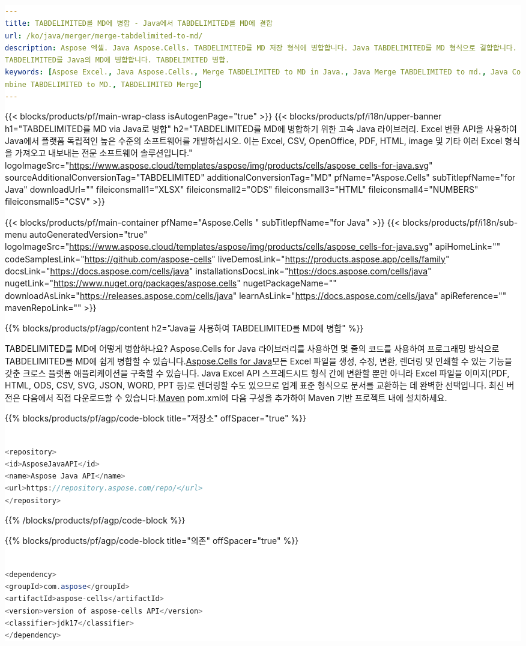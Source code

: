 ```yaml
---
title: TABDELIMITED를 MD에 병합 - Java에서 TABDELIMITED를 MD에 결합
url: /ko/java/merger/merge-tabdelimited-to-md/ 
description: Aspose 엑셀. Java Aspose.Cells. TABDELIMITED를 MD 저장 형식에 병합합니다. Java TABDELIMITED를 MD 형식으로 결합합니다. TABDELIMITED를 Java의 MD에 병합합니다. TABDELIMITED 병합.
keywords: [Aspose Excel., Java Aspose.Cells., Merge TABDELIMITED to MD in Java., Java Merge TABDELIMITED to md., Java Combine TABDELIMITED to MD., TABDELIMITED Merge]
---
```

{{< blocks/products/pf/main-wrap-class isAutogenPage="true" >}}
{{< blocks/products/pf/i18n/upper-banner h1="TABDELIMITED를 MD via Java로 병합" h2="TABDELIMITED를 MD에 병합하기 위한 고속 Java 라이브러리. Excel 변환 API을 사용하여 Java에서 플랫폼 독립적인 높은 수준의 소프트웨어를 개발하십시오. 이는 Excel, CSV, OpenOffice, PDF, HTML, image 및 기타 여러 Excel 형식을 가져오고 내보내는 전문 소프트웨어 솔루션입니다." logoImageSrc="https://www.aspose.cloud/templates/aspose/img/products/cells/aspose_cells-for-java.svg" sourceAdditionalConversionTag="TABDELIMITED" additionalConversionTag="MD" pfName="Aspose.Cells" subTitlepfName="for Java" downloadUrl="" fileiconsmall1="XLSX" fileiconsmall2="ODS" fileiconsmall3="HTML" fileiconsmall4="NUMBERS" fileiconsmall5="CSV" >}}

{{< blocks/products/pf/main-container pfName="Aspose.Cells " subTitlepfName="for Java" >}}
{{< blocks/products/pf/i18n/sub-menu autoGeneratedVersion="true" logoImageSrc="https://www.aspose.cloud/templates/aspose/img/products/cells/aspose_cells-for-java.svg" apiHomeLink="" codeSamplesLink="https://github.com/aspose-cells" liveDemosLink="https://products.aspose.app/cells/family" docsLink="https://docs.aspose.com/cells/java" installationsDocsLink="https://docs.aspose.com/cells/java" nugetLink="https://www.nuget.org/packages/aspose.cells" nugetPackageName="" downloadAsLink="https://releases.aspose.com/cells/java" learnAsLink="https://docs.aspose.com/cells/java" apiReference="" mavenRepoLink="" >}}

{{% blocks/products/pf/agp/content h2="Java을 사용하여 TABDELIMITED를 MD에 병합" %}}

 TABDELIMITED를 MD에 어떻게 병합하나요? Aspose.Cells for Java 라이브러리를 사용하면 몇 줄의 코드를 사용하여 프로그래밍 방식으로 TABDELIMITED를 MD에 쉽게 병합할 수 있습니다.[Aspose.Cells for Java](https://products.aspose.com/cells/java)모든 Excel 파일을 생성, 수정, 변환, 렌더링 및 인쇄할 수 있는 기능을 갖춘 크로스 플랫폼 애플리케이션을 구축할 수 있습니다. Java Excel API 스프레드시트 형식 간에 변환할 뿐만 아니라 Excel 파일을 이미지(PDF, HTML, ODS, CSV, SVG, JSON, WORD, PPT 등)로 렌더링할 수도 있으므로 업계 표준 형식으로 문서를 교환하는 데 완벽한 선택입니다. 최신 버전은 다음에서 직접 다운로드할 수 있습니다.[Maven](https://repository.aspose.com/webapp/#/artifacts/browse/tree/General/repo/com/aspose/aspose-cells) pom.xml에 다음 구성을 추가하여 Maven 기반 프로젝트 내에 설치하세요.

{{% blocks/products/pf/agp/code-block title="저장소" offSpacer="true" %}}

```cs

<repository>
<id>AsposeJavaAPI</id>
<name>Aspose Java API</name>
<url>https://repository.aspose.com/repo/</url>
</repository>

```

{{% /blocks/products/pf/agp/code-block %}}

{{% blocks/products/pf/agp/code-block title="의존" offSpacer="true" %}}

```cs

<dependency>
<groupId>com.aspose</groupId>
<artifactId>aspose-cells</artifactId>
<version>version of aspose-cells API</version>
<classifier>jdk17</classifier>
</dependency>

```
